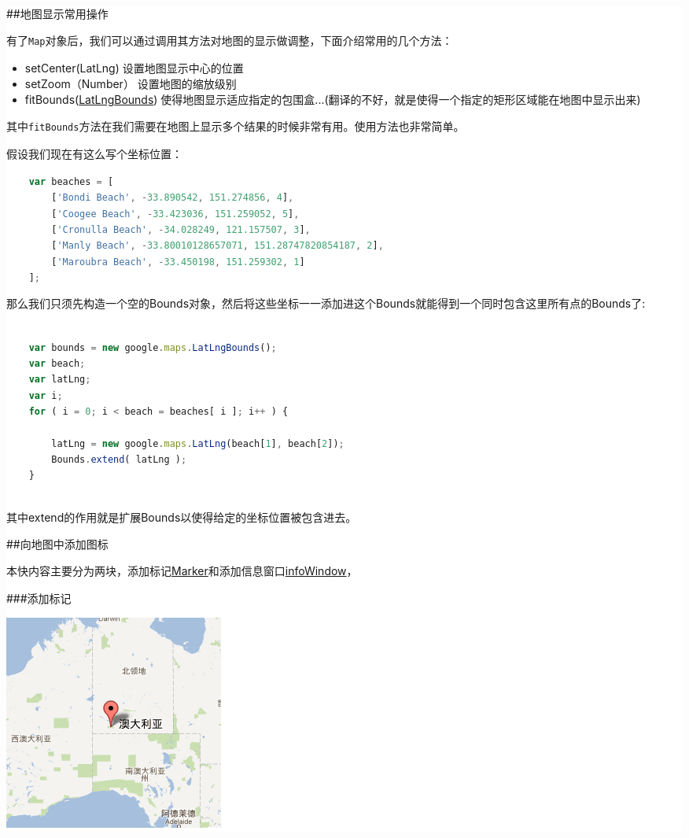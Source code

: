 ##地图显示常用操作

有了`Map`对象后，我们可以通过调用其方法对地图的显示做调整，下面介绍常用的几个方法：

* setCenter(LatLng) 设置地图显示中心的位置
* setZoom（Number） 设置地图的缩放级别
* fitBounds([LatLngBounds](https://developers.google.com/maps/documentation/javascript/reference#LatLngBounds)) 使得地图显示适应指定的包围盒...(翻译的不好，就是使得一个指定的矩形区域能在地图中显示出来)

其中`fitBounds`方法在我们需要在地图上显示多个结果的时候非常有用。使用方法也非常简单。

假设我们现在有这么写个坐标位置：

```javascript
	var beaches = [
  		['Bondi Beach', -33.890542, 151.274856, 4],
  		['Coogee Beach', -33.423036, 151.259052, 5],
  		['Cronulla Beach', -34.028249, 121.157507, 3],
  		['Manly Beach', -33.80010128657071, 151.28747820854187, 2],
  		['Maroubra Beach', -33.450198, 151.259302, 1]
	];
```

那么我们只须先构造一个空的Bounds对象，然后将这些坐标一一添加进这个Bounds就能得到一个同时包含这里所有点的Bounds了:

```javascript

	var bounds = new google.maps.LatLngBounds();
	var beach;
	var latLng;
	var i;
    for ( i = 0; i < beach = beaches[ i ]; i++ ) {
    
   		latLng = new google.maps.LatLng(beach[1], beach[2]);
   		Bounds.extend( latLng );
   	}
   	
```
其中extend的作用就是扩展Bounds以使得给定的坐标位置被包含进去。

##向地图中添加图标

本快内容主要分为两块，添加标记[Marker](https://developers.google.com/maps/documentation/javascript/reference#Marker)和添加信息窗口[infoWindow](https://developers.google.com/maps/documentation/javascript/reference#InfoWindow)，

###添加标记

![image](/images/posts/googleMapMarker.png)
